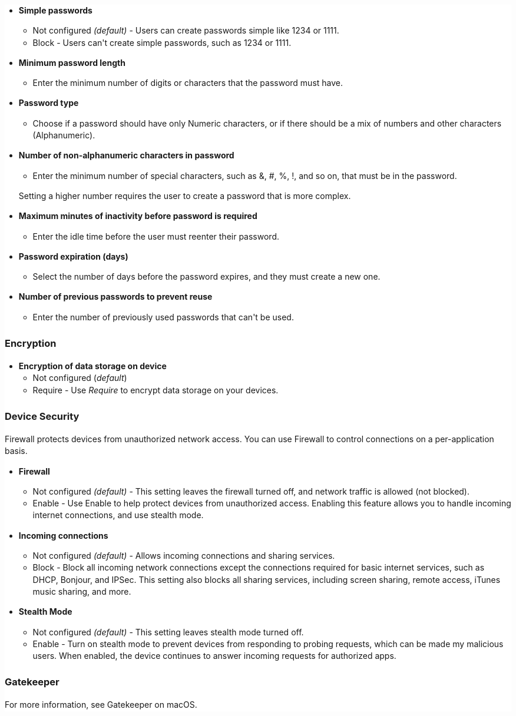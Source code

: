* **Simple passwords**
  * Not configured _(default)_ - Users can create passwords simple like 1234 or 1111.
  * Block - Users can't create simple passwords, such as 1234 or 1111.

* **Minimum password length**
  * Enter the minimum number of digits or characters that the password must have.

* **Password type**
  * Choose if a password should have only Numeric characters, or if there should be a mix of numbers and other characters (Alphanumeric).

* **Number of non-alphanumeric characters in password**
  * Enter the minimum number of special characters, such as &, #, %, !, and so on, that must be in the password.

  Setting a higher number requires the user to create a password that is more complex.

* **Maximum minutes of inactivity before password is required**
  * Enter the idle time before the user must reenter their password.

* **Password expiration (days)**
  * Select the number of days before the password expires, and they must create a new one.

* **Number of previous passwords to prevent reuse**
  * Enter the number of previously used passwords that can't be used.

### Encryption
* **Encryption of data storage on device**
  * Not configured (_default_)
  * Require - Use _Require_ to encrypt data storage on your devices.

### Device Security
Firewall protects devices from unauthorized network access. You can use Firewall to control connections on a per-application basis.

* **Firewall**
  * Not configured _(default)_ - This setting leaves the firewall turned off, and network traffic is allowed (not blocked).
  * Enable - Use Enable to help protect devices from unauthorized access. Enabling this feature allows you to handle incoming internet connections, and use stealth mode.

* **Incoming connections**
  * Not configured _(default)_ - Allows incoming connections and sharing services.
  * Block - Block all incoming network connections except the connections required for basic internet services, such as DHCP, Bonjour, and IPSec. This setting also blocks all sharing services, including screen sharing, remote access, iTunes music sharing, and more.

* **Stealth Mode**
  * Not configured _(default)_ - This setting leaves stealth mode turned off.
  * Enable - Turn on stealth mode to prevent devices from responding to probing requests, which can be made my malicious users. When enabled, the device continues to answer incoming requests for authorized apps.

### Gatekeeper
For more information, see Gatekeeper on macOS.
